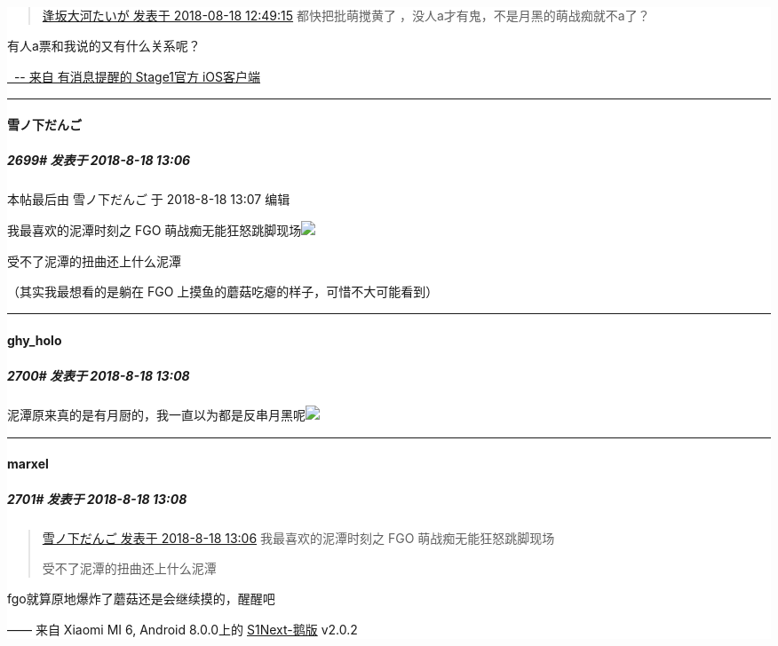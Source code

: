
<blockquote><a href="httphttps://bbs.saraba1st.com/2b/forum.php?mod=redirect&amp;goto=findpost&amp;pid=40685105&amp;ptid=1725775" target="_blank">逢坂大河たいが 发表于 2018-08-18 12:49:15</a>
都快把批萌搅黄了 ，没人a才有鬼，不是月黑的萌战痴就不a了？</blockquote>有人a票和我说的又有什么关系呢？

[  -- 来自 有消息提醒的 Stage1官方 iOS客户端](https://itunes.apple.com/fi/app/saraba1st/id1221237470?mt=8)







*****

####  雪ノ下だんご  
##### 2699#       发表于 2018-8-18 13:06



 本帖最后由 雪ノ下だんご 于 2018-8-18 13:07 编辑 

我最喜欢的泥潭时刻之 FGO 萌战痴无能狂怒跳脚现场<img src="https://static.saraba1st.com/image/smiley/face2017/067.png" referrerpolicy="no-referrer">

受不了泥潭的扭曲还上什么泥潭


（其实我最想看的是躺在 FGO 上摸鱼的蘑菇吃瘪的样子，可惜不大可能看到）







*****

####  ghy_holo  
##### 2700#       发表于 2018-8-18 13:08




泥潭原来真的是有月厨的，我一直以为都是反串月黑呢<img src="https://static.saraba1st.com/image/smiley/face2017/049.png" referrerpolicy="no-referrer">







*****

####  marxel  
##### 2701#       发表于 2018-8-18 13:08



<blockquote><a href="httphttps://bbs.saraba1st.com/2b/forum.php?mod=redirect&amp;goto=findpost&amp;pid=40685250&amp;ptid=1725775" target="_blank">雪ノ下だんご 发表于 2018-8-18 13:06</a>
我最喜欢的泥潭时刻之 FGO 萌战痴无能狂怒跳脚现场

受不了泥潭的扭曲还上什么泥潭</blockquote>
fgo就算原地爆炸了蘑菇还是会继续摸的，醒醒吧

—— 来自 Xiaomi MI 6, Android 8.0.0上的 [S1Next-鹅版](https://github.com/ykrank/S1-Next/releases) v2.0.2
